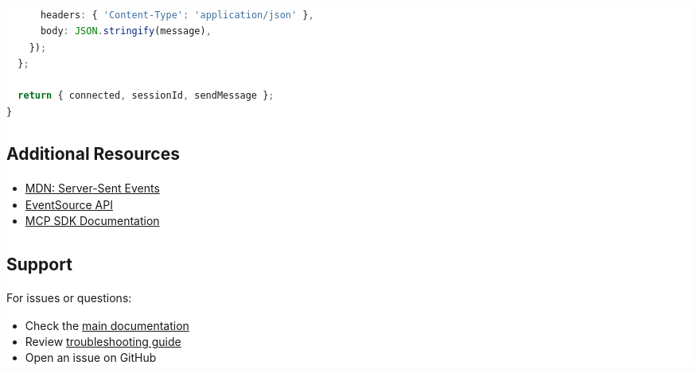 ```typescript
      headers: { 'Content-Type': 'application/json' },
      body: JSON.stringify(message),
    });
  };

  return { connected, sessionId, sendMessage };
}
```

## Additional Resources

- [MDN: Server-Sent Events](https://developer.mozilla.org/en-US/docs/Web/API/Server-sent_events)
- [EventSource API](https://developer.mozilla.org/en-US/docs/Web/API/EventSource)
- [MCP SDK Documentation](https://github.com/modelcontextprotocol/sdk)

## Support

For issues or questions:
- Check the [main documentation](./README.md)
- Review [troubleshooting guide](./VSCODE_MCP_TROUBLESHOOTING.md)
- Open an issue on GitHub
